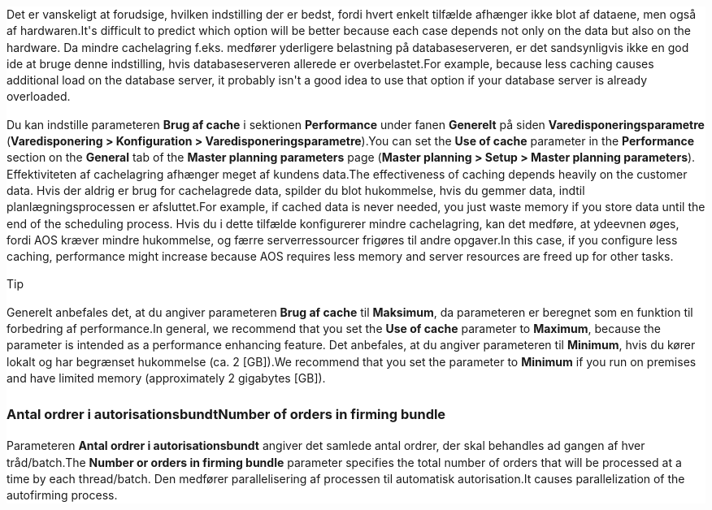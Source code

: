 <span data-ttu-id="98a01-151">Det er vanskeligt at forudsige, hvilken indstilling der er bedst, fordi hvert enkelt tilfælde afhænger ikke blot af dataene, men også af hardwaren.</span><span class="sxs-lookup"><span data-stu-id="98a01-151">It's difficult to predict which option will be better because each case depends not only on the data but also on the hardware.</span></span> <span data-ttu-id="98a01-152">Da mindre cachelagring f.eks. medfører yderligere belastning på databaseserveren, er det sandsynligvis ikke en god ide at bruge denne indstilling, hvis databaseserveren allerede er overbelastet.</span><span class="sxs-lookup"><span data-stu-id="98a01-152">For example, because less caching causes additional load on the database server, it probably isn't a good idea to use that option if your database server is already overloaded.</span></span>

<span data-ttu-id="98a01-153">Du kan indstille parameteren **Brug af cache** i sektionen **Performance** under fanen **Generelt** på siden **Varedisponeringsparametre** (**Varedisponering \> Konfiguration \> Varedisponeringsparametre**).</span><span class="sxs-lookup"><span data-stu-id="98a01-153">You can set the **Use of cache** parameter in the **Performance** section on the **General** tab of the **Master planning parameters** page (**Master planning \> Setup \> Master planning parameters**).</span></span> <span data-ttu-id="98a01-154">Effektiviteten af cachelagring afhænger meget af kundens data.</span><span class="sxs-lookup"><span data-stu-id="98a01-154">The effectiveness of caching depends heavily on the customer data.</span></span> <span data-ttu-id="98a01-155">Hvis der aldrig er brug for cachelagrede data, spilder du blot hukommelse, hvis du gemmer data, indtil planlægningsprocessen er afsluttet.</span><span class="sxs-lookup"><span data-stu-id="98a01-155">For example, if cached data is never needed, you just waste memory if you store data until the end of the scheduling process.</span></span> <span data-ttu-id="98a01-156">Hvis du i dette tilfælde konfigurerer mindre cachelagring, kan det medføre, at ydeevnen øges, fordi AOS kræver mindre hukommelse, og færre serverressourcer frigøres til andre opgaver.</span><span class="sxs-lookup"><span data-stu-id="98a01-156">In this case, if you configure less caching, performance might increase because AOS requires less memory and server resources are freed up for other tasks.</span></span>

> [!TIP]
> <span data-ttu-id="98a01-157">Generelt anbefales det, at du angiver parameteren **Brug af cache** til **Maksimum**, da parameteren er beregnet som en funktion til forbedring af performance.</span><span class="sxs-lookup"><span data-stu-id="98a01-157">In general, we recommend that you set the **Use of cache** parameter to **Maximum**, because the parameter is intended as a performance enhancing feature.</span></span> <span data-ttu-id="98a01-158">Det anbefales, at du angiver parameteren til **Minimum**, hvis du kører lokalt og har begrænset hukommelse (ca. 2 \[GB\]).</span><span class="sxs-lookup"><span data-stu-id="98a01-158">We recommend that you set the parameter to **Minimum** if you run on premises and have limited memory (approximately 2 gigabytes \[GB\]).</span></span>

### <a name="number-of-orders-in-firming-bundle"></a><span data-ttu-id="98a01-159">Antal ordrer i autorisationsbundt</span><span class="sxs-lookup"><span data-stu-id="98a01-159">Number of orders in firming bundle</span></span>

<span data-ttu-id="98a01-160">Parameteren **Antal ordrer i autorisationsbundt** angiver det samlede antal ordrer, der skal behandles ad gangen af hver tråd/batch.</span><span class="sxs-lookup"><span data-stu-id="98a01-160">The **Number or orders in firming bundle** parameter specifies the total number of orders that will be processed at a time by each thread/batch.</span></span> <span data-ttu-id="98a01-161">Den medfører parallelisering af processen til automatisk autorisation.</span><span class="sxs-lookup"><span data-stu-id="98a01-161">It causes parallelization of the autofirming process.</span></span>
